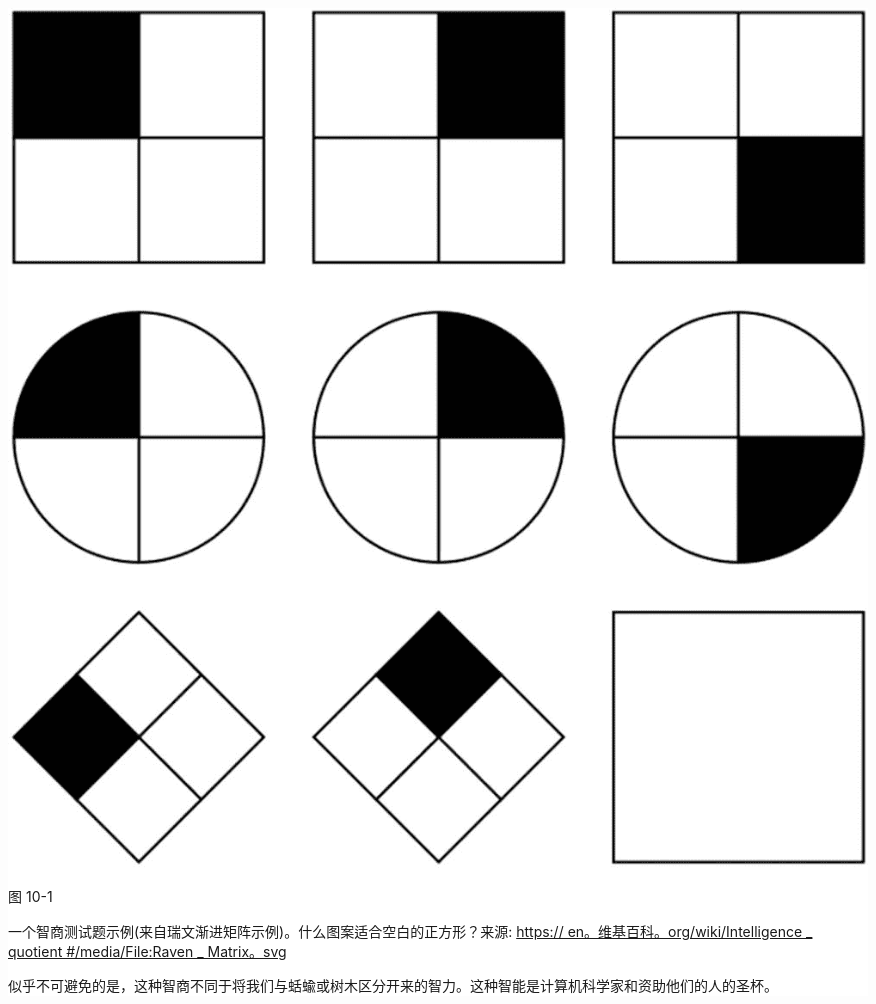 ![img/486852_1_En_10_Fig1_HTML.jpg](img/486852_1_En_10_Fig1_HTML.jpg)

图 10-1

一个智商测试题示例(来自瑞文渐进矩阵示例)。什么图案适合空白的正方形？来源: [https:// en。维基百科。org/wiki/Intelligence _ quotient #/media/File:Raven _ Matrix。svg](https://en.wikipedia.org/wiki/Intelligence_quotient%2523/media/File:Raven_Matrix.svg)

似乎不可避免的是，这种智商不同于将我们与蛞蝓或树木区分开来的智力。这种智能是计算机科学家和资助他们的人的圣杯。
